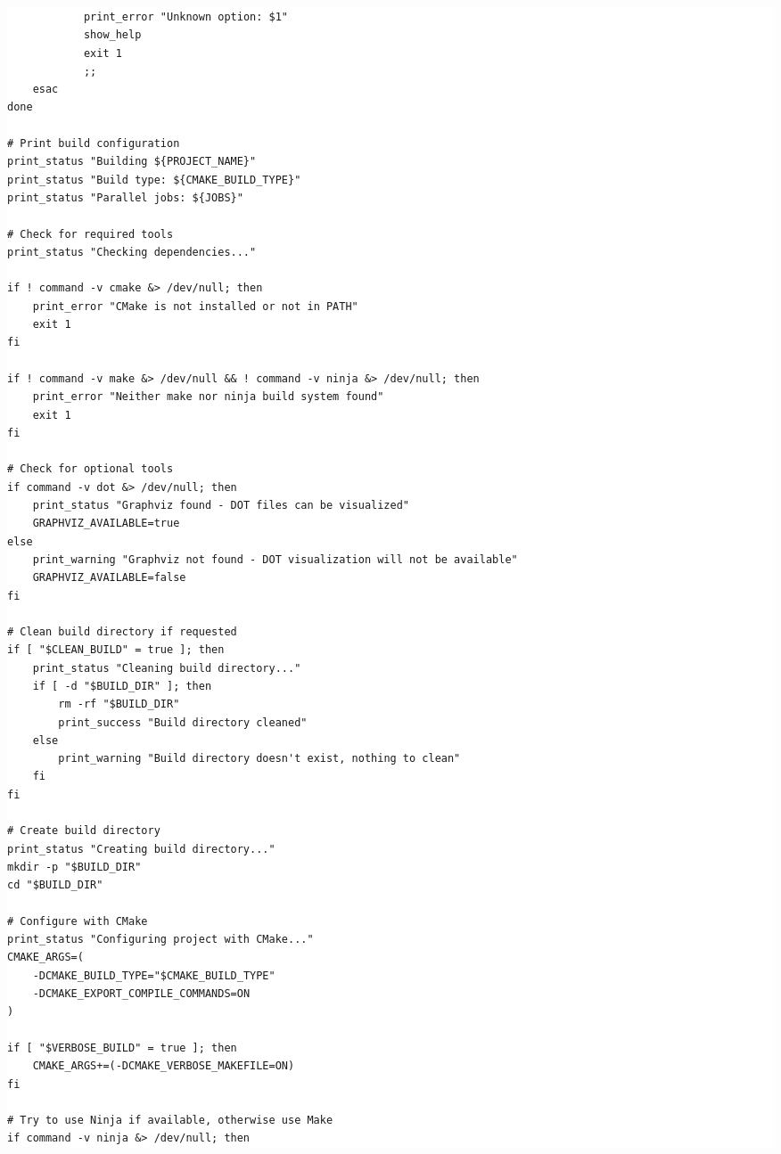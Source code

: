 ```shell script
            print_error "Unknown option: $1"
            show_help
            exit 1
            ;;
    esac
done

# Print build configuration
print_status "Building ${PROJECT_NAME}"
print_status "Build type: ${CMAKE_BUILD_TYPE}"
print_status "Parallel jobs: ${JOBS}"

# Check for required tools
print_status "Checking dependencies..."

if ! command -v cmake &> /dev/null; then
    print_error "CMake is not installed or not in PATH"
    exit 1
fi

if ! command -v make &> /dev/null && ! command -v ninja &> /dev/null; then
    print_error "Neither make nor ninja build system found"
    exit 1
fi

# Check for optional tools
if command -v dot &> /dev/null; then
    print_status "Graphviz found - DOT files can be visualized"
    GRAPHVIZ_AVAILABLE=true
else
    print_warning "Graphviz not found - DOT visualization will not be available"
    GRAPHVIZ_AVAILABLE=false
fi

# Clean build directory if requested
if [ "$CLEAN_BUILD" = true ]; then
    print_status "Cleaning build directory..."
    if [ -d "$BUILD_DIR" ]; then
        rm -rf "$BUILD_DIR"
        print_success "Build directory cleaned"
    else
        print_warning "Build directory doesn't exist, nothing to clean"
    fi
fi

# Create build directory
print_status "Creating build directory..."
mkdir -p "$BUILD_DIR"
cd "$BUILD_DIR"

# Configure with CMake
print_status "Configuring project with CMake..."
CMAKE_ARGS=(
    -DCMAKE_BUILD_TYPE="$CMAKE_BUILD_TYPE"
    -DCMAKE_EXPORT_COMPILE_COMMANDS=ON
)

if [ "$VERBOSE_BUILD" = true ]; then
    CMAKE_ARGS+=(-DCMAKE_VERBOSE_MAKEFILE=ON)
fi

# Try to use Ninja if available, otherwise use Make
if command -v ninja &> /dev/null; then
```